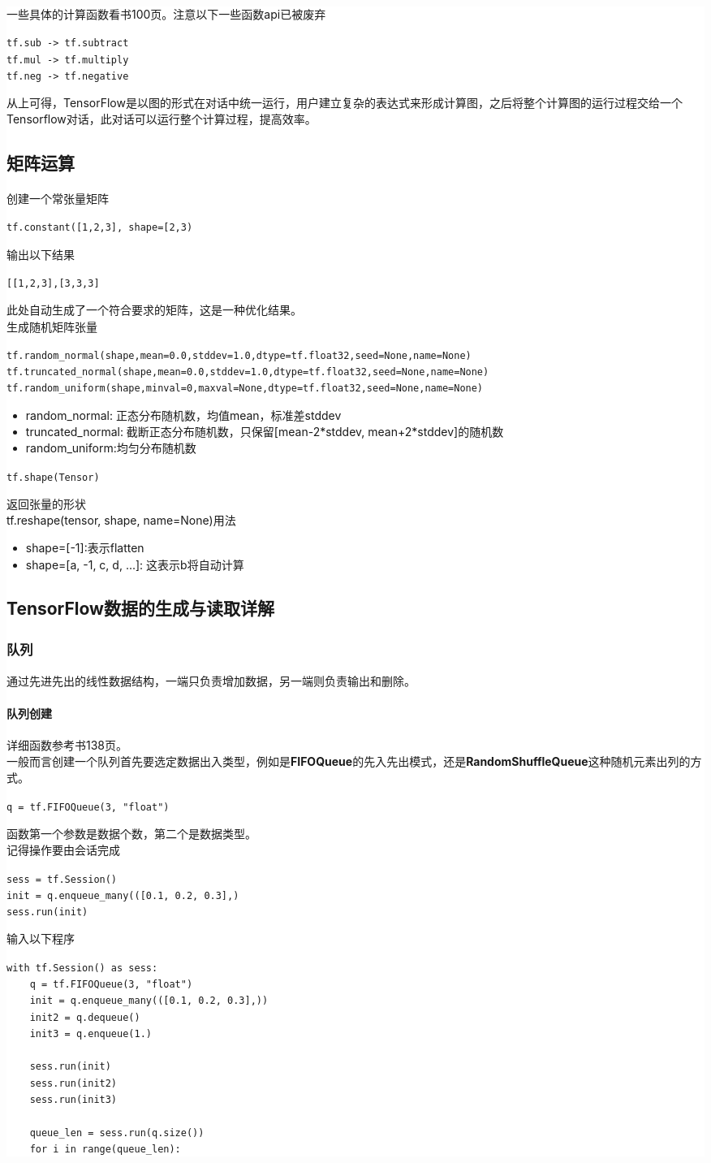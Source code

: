 一些具体的计算函数看书100页。注意以下一些函数api已被废弃
```
tf.sub -> tf.subtract
tf.mul -> tf.multiply
tf.neg -> tf.negative
```
从上可得，TensorFlow是以图的形式在对话中统一运行，用户建立复杂的表达式来形成计算图，之后将整个计算图的运行过程交给一个Tensorflow对话，此对话可以运行整个计算过程，提高效率。
## 矩阵运算
创建一个常张量矩阵
```
tf.constant([1,2,3], shape=[2,3)
```
输出以下结果
```
[[1,2,3],[3,3,3]
```
此处自动生成了一个符合要求的矩阵，这是一种优化结果。   
生成随机矩阵张量
```
tf.random_normal(shape,mean=0.0,stddev=1.0,dtype=tf.float32,seed=None,name=None)
tf.truncated_normal(shape,mean=0.0,stddev=1.0,dtype=tf.float32,seed=None,name=None)
tf.random_uniform(shape,minval=0,maxval=None,dtype=tf.float32,seed=None,name=None)
```
- random_normal: 正态分布随机数，均值mean，标准差stddev
- truncated_normal: 截断正态分布随机数，只保留[mean-2\*stddev, mean+2*stddev]的随机数
- random_uniform:均匀分布随机数
```
tf.shape(Tensor)
```
返回张量的形状   
tf.reshape(tensor, shape, name=None)用法
- shape=[-1]:表示flatten
- shape=[a, -1, c, d, ...]: 这表示b将自动计算
## TensorFlow数据的生成与读取详解
### 队列
通过先进先出的线性数据结构，一端只负责增加数据，另一端则负责输出和删除。
#### 队列创建
详细函数参考书138页。   
一般而言创建一个队列首先要选定数据出入类型，例如是**FIFOQueue**的先入先出模式，还是**RandomShuffleQueue**这种随机元素出列的方式。
```
q = tf.FIFOQueue(3, "float")
```
函数第一个参数是数据个数，第二个是数据类型。   
记得操作要由会话完成
```
sess = tf.Session()
init = q.enqueue_many(([0.1, 0.2, 0.3],)
sess.run(init)
```
输入以下程序
```
with tf.Session() as sess:
    q = tf.FIFOQueue(3, "float")
    init = q.enqueue_many(([0.1, 0.2, 0.3],))
    init2 = q.dequeue()
    init3 = q.enqueue(1.)

    sess.run(init)
    sess.run(init2)
    sess.run(init3)

    queue_len = sess.run(q.size())
    for i in range(queue_len):
```